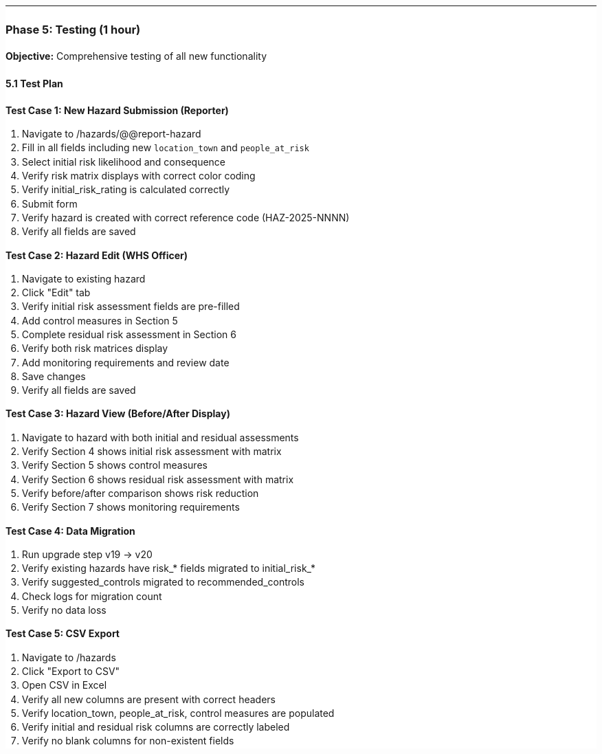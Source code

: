 ```python
```

---

### Phase 5: Testing (1 hour)

**Objective:** Comprehensive testing of all new functionality

#### 5.1 Test Plan

**Test Case 1: New Hazard Submission (Reporter)**
1. Navigate to /hazards/@@report-hazard
2. Fill in all fields including new `location_town` and `people_at_risk`
3. Select initial risk likelihood and consequence
4. Verify risk matrix displays with correct color coding
5. Verify initial_risk_rating is calculated correctly
6. Submit form
7. Verify hazard is created with correct reference code (HAZ-2025-NNNN)
8. Verify all fields are saved

**Test Case 2: Hazard Edit (WHS Officer)**
1. Navigate to existing hazard
2. Click "Edit" tab
3. Verify initial risk assessment fields are pre-filled
4. Add control measures in Section 5
5. Complete residual risk assessment in Section 6
6. Verify both risk matrices display
7. Add monitoring requirements and review date
8. Save changes
9. Verify all fields are saved

**Test Case 3: Hazard View (Before/After Display)**
1. Navigate to hazard with both initial and residual assessments
2. Verify Section 4 shows initial risk assessment with matrix
3. Verify Section 5 shows control measures
4. Verify Section 6 shows residual risk assessment with matrix
5. Verify before/after comparison shows risk reduction
6. Verify Section 7 shows monitoring requirements

**Test Case 4: Data Migration**
1. Run upgrade step v19 → v20
2. Verify existing hazards have risk_* fields migrated to initial_risk_*
3. Verify suggested_controls migrated to recommended_controls
4. Check logs for migration count
5. Verify no data loss

**Test Case 5: CSV Export**
1. Navigate to /hazards
2. Click "Export to CSV"
3. Open CSV in Excel
4. Verify all new columns are present with correct headers
5. Verify location_town, people_at_risk, control measures are populated
6. Verify initial and residual risk columns are correctly labeled
7. Verify no blank columns for non-existent fields
